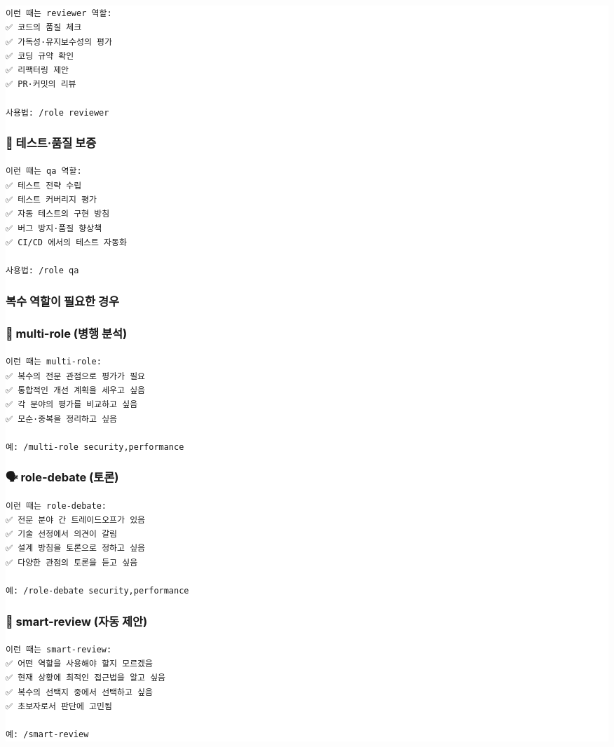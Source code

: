 ```text
이런 때는 reviewer 역할:
✅ 코드의 품질 체크
✅ 가독성·유지보수성의 평가
✅ 코딩 규약 확인
✅ 리팩터링 제안
✅ PR·커밋의 리뷰

사용법: /role reviewer
```

### 🧪 테스트·품질 보증

```text
이런 때는 qa 역할:
✅ 테스트 전략 수립
✅ 테스트 커버리지 평가
✅ 자동 테스트의 구현 방침
✅ 버그 방지·품질 향상책
✅ CI/CD 에서의 테스트 자동화

사용법: /role qa
```

### 복수 역할이 필요한 경우

### 🔄 multi-role (병행 분석)

```text
이런 때는 multi-role:
✅ 복수의 전문 관점으로 평가가 필요
✅ 통합적인 개선 계획을 세우고 싶음
✅ 각 분야의 평가를 비교하고 싶음
✅ 모순·중복을 정리하고 싶음

예: /multi-role security,performance
```

### 🗣️ role-debate (토론)

```text
이런 때는 role-debate:
✅ 전문 분야 간 트레이드오프가 있음
✅ 기술 선정에서 의견이 갈림
✅ 설계 방침을 토론으로 정하고 싶음
✅ 다양한 관점의 토론을 듣고 싶음

예: /role-debate security,performance
```

### 🤖 smart-review (자동 제안)

```text
이런 때는 smart-review:
✅ 어떤 역할을 사용해야 할지 모르겠음
✅ 현재 상황에 최적인 접근법을 알고 싶음
✅ 복수의 선택지 중에서 선택하고 싶음
✅ 초보자로서 판단에 고민됨

예: /smart-review
```
